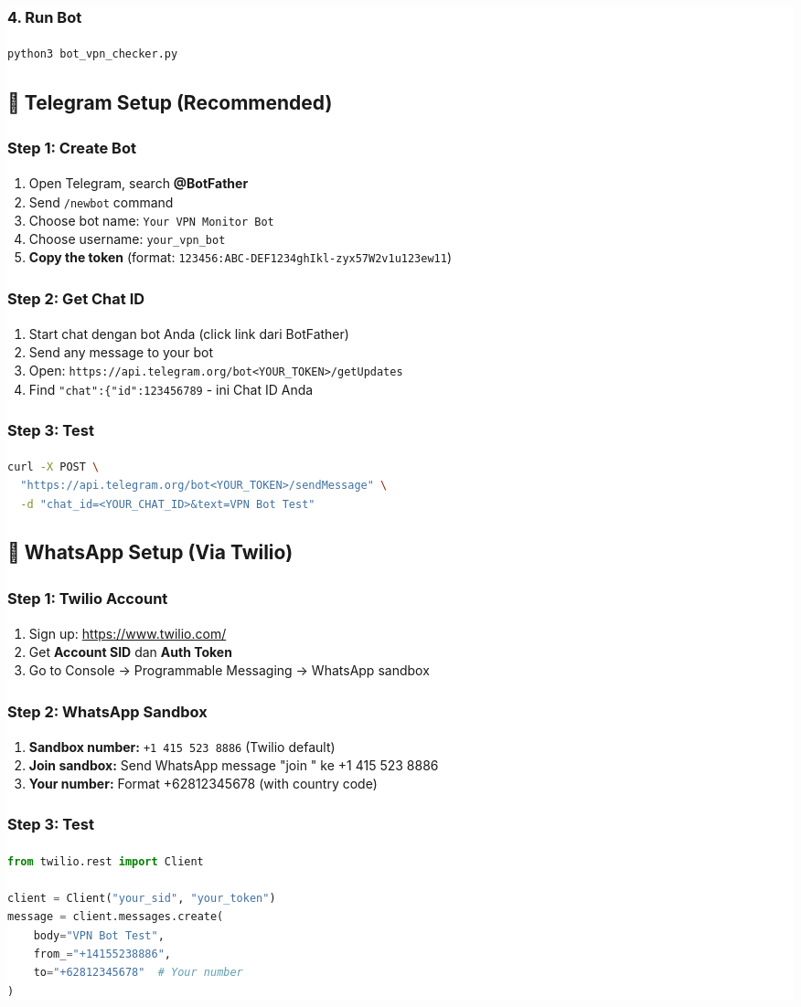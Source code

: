 ### **4. Run Bot**
```bash
python3 bot_vpn_checker.py
```

## 📱 **Telegram Setup (Recommended)**

### **Step 1: Create Bot**
1. Open Telegram, search **@BotFather**
2. Send `/newbot` command
3. Choose bot name: `Your VPN Monitor Bot`
4. Choose username: `your_vpn_bot`
5. **Copy the token** (format: `123456:ABC-DEF1234ghIkl-zyx57W2v1u123ew11`)

### **Step 2: Get Chat ID**
1. Start chat dengan bot Anda (click link dari BotFather)
2. Send any message to your bot
3. Open: `https://api.telegram.org/bot<YOUR_TOKEN>/getUpdates`
4. Find `"chat":{"id":123456789` - ini Chat ID Anda

### **Step 3: Test**
```bash
curl -X POST \
  "https://api.telegram.org/bot<YOUR_TOKEN>/sendMessage" \
  -d "chat_id=<YOUR_CHAT_ID>&text=VPN Bot Test"
```

## 📱 **WhatsApp Setup (Via Twilio)**

### **Step 1: Twilio Account**
1. Sign up: https://www.twilio.com/
2. Get **Account SID** dan **Auth Token**
3. Go to Console → Programmable Messaging → WhatsApp sandbox

### **Step 2: WhatsApp Sandbox**
1. **Sandbox number:** `+1 415 523 8886` (Twilio default)
2. **Join sandbox:** Send WhatsApp message "join <your-sandbox-code>" ke +1 415 523 8886
3. **Your number:** Format +62812345678 (with country code)

### **Step 3: Test**
```python
from twilio.rest import Client

client = Client("your_sid", "your_token")
message = client.messages.create(
    body="VPN Bot Test",
    from_="+14155238886",
    to="+62812345678"  # Your number
)
```
